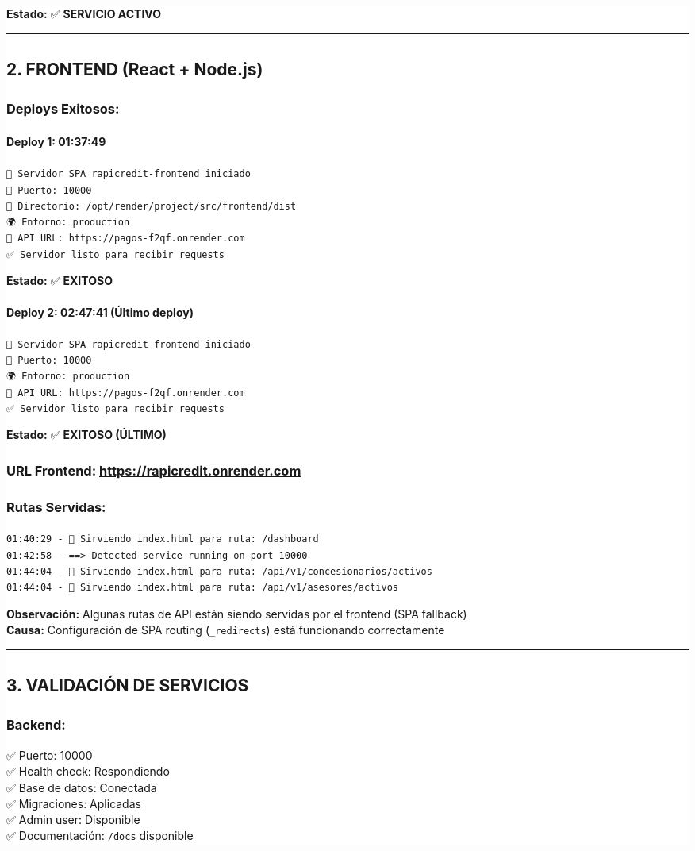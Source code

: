 **Estado:** ✅ **SERVICIO ACTIVO**

---

## 2. FRONTEND (React + Node.js)

### **Deploys Exitosos:**

#### **Deploy 1:** 01:37:49
```
🚀 Servidor SPA rapicredit-frontend iniciado
📡 Puerto: 10000
📁 Directorio: /opt/render/project/src/frontend/dist
🌍 Entorno: production
🔗 API URL: https://pagos-f2qf.onrender.com
✅ Servidor listo para recibir requests
```

**Estado:** ✅ **EXITOSO**

#### **Deploy 2:** 02:47:41 (Último deploy)
```
🚀 Servidor SPA rapicredit-frontend iniciado
📡 Puerto: 10000
🌍 Entorno: production
🔗 API URL: https://pagos-f2qf.onrender.com
✅ Servidor listo para recibir requests
```

**Estado:** ✅ **EXITOSO (ÚLTIMO)**

### **URL Frontend:** https://rapicredit.onrender.com

### **Rutas Servidas:**
```
01:40:29 - 📄 Sirviendo index.html para ruta: /dashboard
01:42:58 - ==> Detected service running on port 10000
01:44:04 - 📄 Sirviendo index.html para ruta: /api/v1/concesionarios/activos
01:44:04 - 📄 Sirviendo index.html para ruta: /api/v1/asesores/activos
```

**Observación:** Algunas rutas de API están siendo servidas por el frontend (SPA fallback)  
**Causa:** Configuración de SPA routing (`_redirects`) está funcionando correctamente

---

## 3. VALIDACIÓN DE SERVICIOS

### **Backend:**
✅ Puerto: 10000  
✅ Health check: Respondiendo  
✅ Base de datos: Conectada  
✅ Migraciones: Aplicadas  
✅ Admin user: Disponible  
✅ Documentación: `/docs` disponible  
